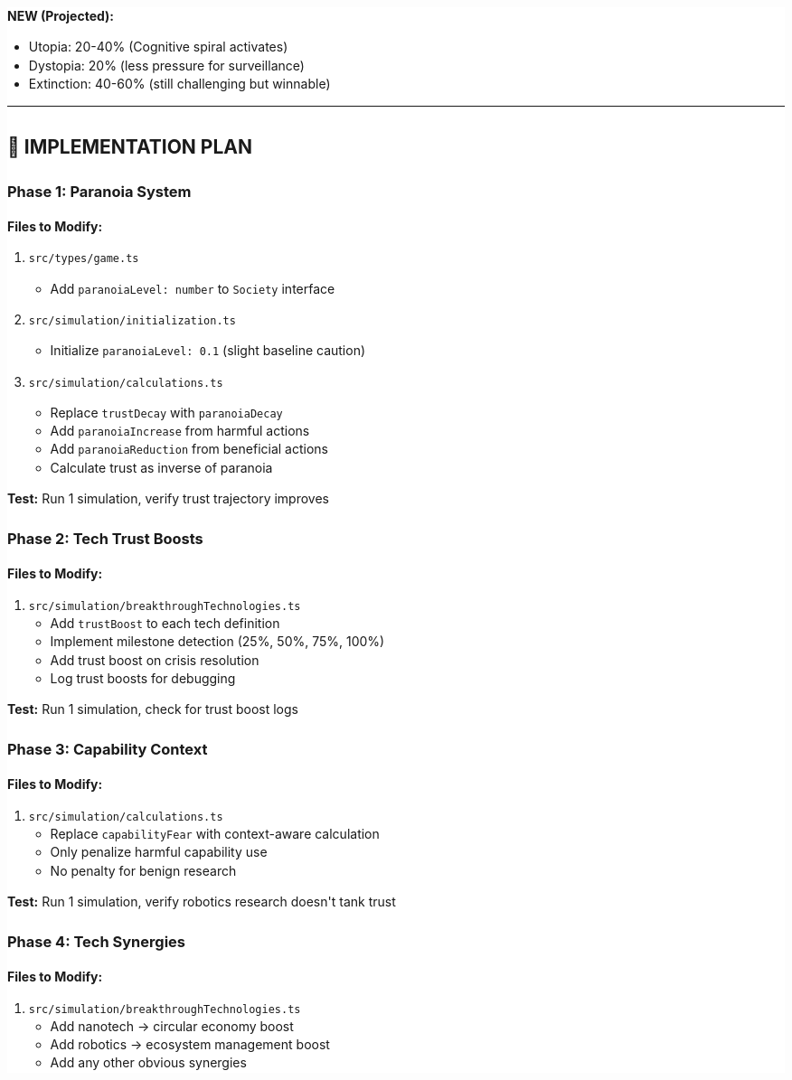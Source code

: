 **NEW (Projected):**
- Utopia: 20-40% (Cognitive spiral activates)
- Dystopia: 20% (less pressure for surveillance)
- Extinction: 40-60% (still challenging but winnable)

---

## 🔧 IMPLEMENTATION PLAN

### Phase 1: Paranoia System

**Files to Modify:**
1. `src/types/game.ts`
   - Add `paranoiaLevel: number` to `Society` interface

2. `src/simulation/initialization.ts`
   - Initialize `paranoiaLevel: 0.1` (slight baseline caution)

3. `src/simulation/calculations.ts`
   - Replace `trustDecay` with `paranoiaDecay`
   - Add `paranoiaIncrease` from harmful actions
   - Add `paranoiaReduction` from beneficial actions
   - Calculate trust as inverse of paranoia

**Test:** Run 1 simulation, verify trust trajectory improves

### Phase 2: Tech Trust Boosts

**Files to Modify:**
1. `src/simulation/breakthroughTechnologies.ts`
   - Add `trustBoost` to each tech definition
   - Implement milestone detection (25%, 50%, 75%, 100%)
   - Add trust boost on crisis resolution
   - Log trust boosts for debugging

**Test:** Run 1 simulation, check for trust boost logs

### Phase 3: Capability Context

**Files to Modify:**
1. `src/simulation/calculations.ts`
   - Replace `capabilityFear` with context-aware calculation
   - Only penalize harmful capability use
   - No penalty for benign research

**Test:** Run 1 simulation, verify robotics research doesn't tank trust

### Phase 4: Tech Synergies

**Files to Modify:**
1. `src/simulation/breakthroughTechnologies.ts`
   - Add nanotech → circular economy boost
   - Add robotics → ecosystem management boost
   - Add any other obvious synergies

